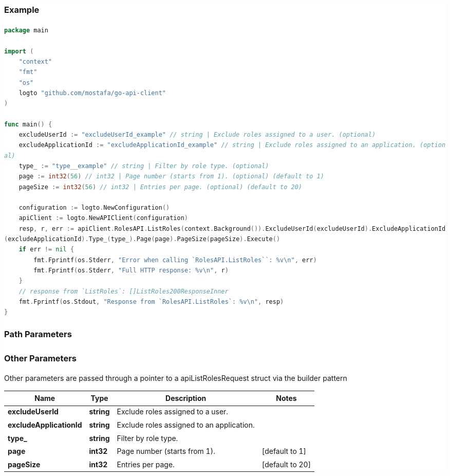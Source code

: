 

### Example

```go
package main

import (
	"context"
	"fmt"
	"os"
	logto "github.com/mostafa/go-api-client"
)

func main() {
	excludeUserId := "excludeUserId_example" // string | Exclude roles assigned to a user. (optional)
	excludeApplicationId := "excludeApplicationId_example" // string | Exclude roles assigned to an application. (optional)
	type_ := "type__example" // string | Filter by role type. (optional)
	page := int32(56) // int32 | Page number (starts from 1). (optional) (default to 1)
	pageSize := int32(56) // int32 | Entries per page. (optional) (default to 20)

	configuration := logto.NewConfiguration()
	apiClient := logto.NewAPIClient(configuration)
	resp, r, err := apiClient.RolesAPI.ListRoles(context.Background()).ExcludeUserId(excludeUserId).ExcludeApplicationId(excludeApplicationId).Type_(type_).Page(page).PageSize(pageSize).Execute()
	if err != nil {
		fmt.Fprintf(os.Stderr, "Error when calling `RolesAPI.ListRoles``: %v\n", err)
		fmt.Fprintf(os.Stderr, "Full HTTP response: %v\n", r)
	}
	// response from `ListRoles`: []ListRoles200ResponseInner
	fmt.Fprintf(os.Stdout, "Response from `RolesAPI.ListRoles`: %v\n", resp)
}
```

### Path Parameters



### Other Parameters

Other parameters are passed through a pointer to a apiListRolesRequest struct via the builder pattern


Name | Type | Description  | Notes
------------- | ------------- | ------------- | -------------
 **excludeUserId** | **string** | Exclude roles assigned to a user. | 
 **excludeApplicationId** | **string** | Exclude roles assigned to an application. | 
 **type_** | **string** | Filter by role type. | 
 **page** | **int32** | Page number (starts from 1). | [default to 1]
 **pageSize** | **int32** | Entries per page. | [default to 20]
